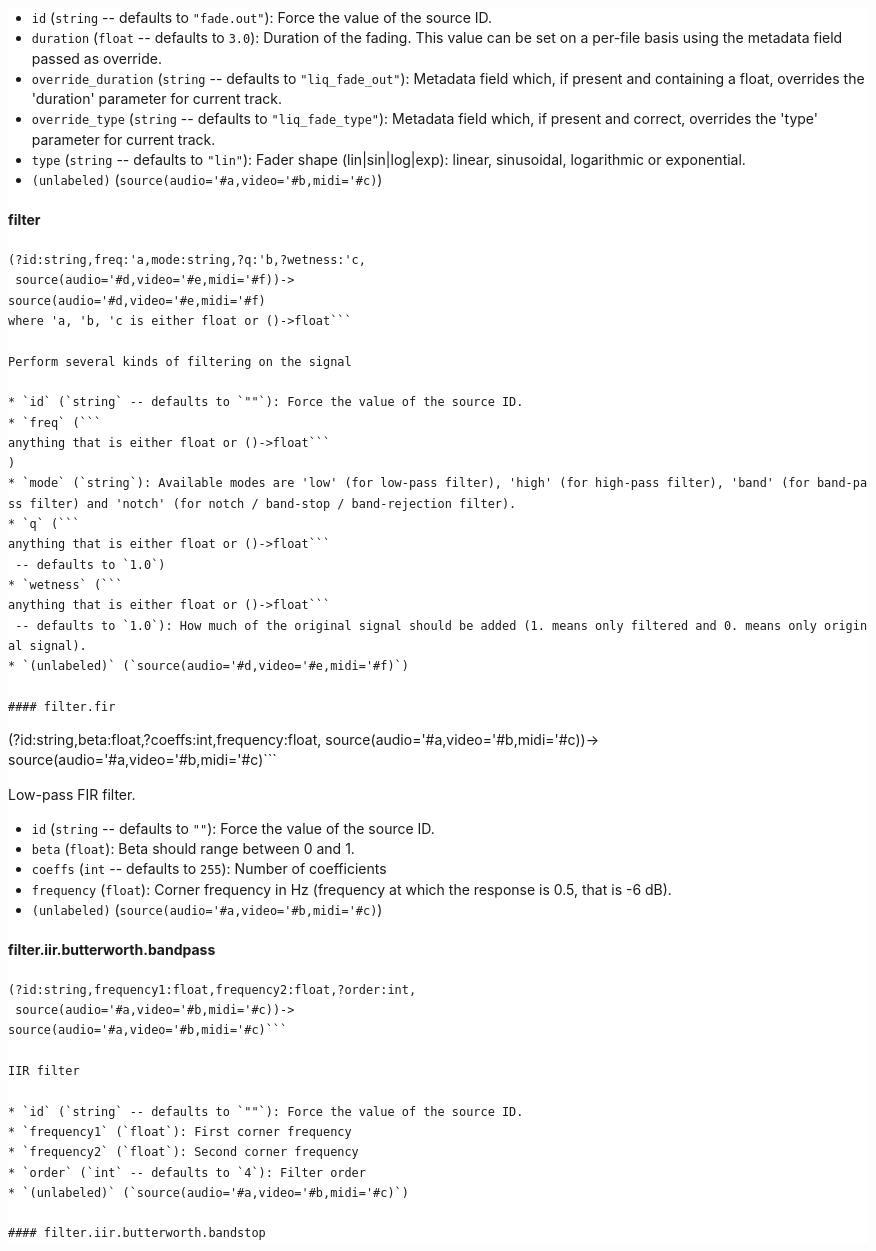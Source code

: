 * `id` (`string` -- defaults to `"fade.out"`): Force the value of the source ID.
* `duration` (`float` -- defaults to `3.0`): Duration of the fading. This value can be set on a per-file basis using the metadata field passed as override.
* `override_duration` (`string` -- defaults to `"liq_fade_out"`): Metadata field which, if present and containing a float, overrides the 'duration' parameter for current track.
* `override_type` (`string` -- defaults to `"liq_fade_type"`): Metadata field which, if present and correct, overrides the 'type' parameter for current track.
* `type` (`string` -- defaults to `"lin"`): Fader shape (lin|sin|log|exp): linear, sinusoidal, logarithmic or exponential.
* `(unlabeled)` (`source(audio='#a,video='#b,midi='#c)`)

#### filter
```
(?id:string,freq:'a,mode:string,?q:'b,?wetness:'c,
 source(audio='#d,video='#e,midi='#f))->
source(audio='#d,video='#e,midi='#f)
where 'a, 'b, 'c is either float or ()->float```

Perform several kinds of filtering on the signal

* `id` (`string` -- defaults to `""`): Force the value of the source ID.
* `freq` (```
anything that is either float or ()->float```
)
* `mode` (`string`): Available modes are 'low' (for low-pass filter), 'high' (for high-pass filter), 'band' (for band-pass filter) and 'notch' (for notch / band-stop / band-rejection filter).
* `q` (```
anything that is either float or ()->float```
 -- defaults to `1.0`)
* `wetness` (```
anything that is either float or ()->float```
 -- defaults to `1.0`): How much of the original signal should be added (1. means only filtered and 0. means only original signal).
* `(unlabeled)` (`source(audio='#d,video='#e,midi='#f)`)

#### filter.fir
```
(?id:string,beta:float,?coeffs:int,frequency:float,
 source(audio='#a,video='#b,midi='#c))->
source(audio='#a,video='#b,midi='#c)```

Low-pass FIR filter.

* `id` (`string` -- defaults to `""`): Force the value of the source ID.
* `beta` (`float`): Beta should range between 0 and 1.
* `coeffs` (`int` -- defaults to `255`): Number of coefficients
* `frequency` (`float`): Corner frequency in Hz (frequency at which the response is 0.5, that is -6 dB).
* `(unlabeled)` (`source(audio='#a,video='#b,midi='#c)`)

#### filter.iir.butterworth.bandpass
```
(?id:string,frequency1:float,frequency2:float,?order:int,
 source(audio='#a,video='#b,midi='#c))->
source(audio='#a,video='#b,midi='#c)```

IIR filter

* `id` (`string` -- defaults to `""`): Force the value of the source ID.
* `frequency1` (`float`): First corner frequency
* `frequency2` (`float`): Second corner frequency
* `order` (`int` -- defaults to `4`): Filter order
* `(unlabeled)` (`source(audio='#a,video='#b,midi='#c)`)

#### filter.iir.butterworth.bandstop
```
